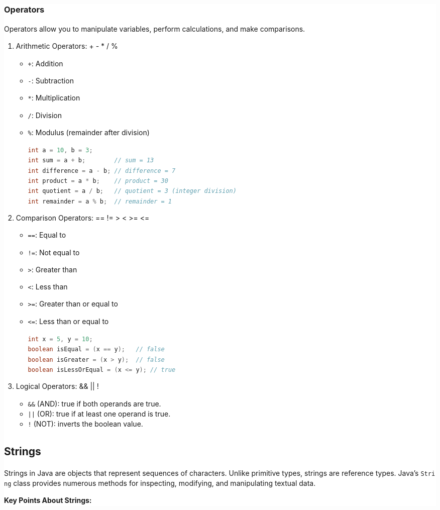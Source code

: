 ### Operators

Operators allow you to manipulate variables, perform calculations, and make comparisons.

1. Arithmetic Operators: + - * / %
   
   - ```+```: Addition
   
   - ```-```: Subtraction
   
   - ```*```: Multiplication
   
   - ```/```: Division
   
   - ```%```: Modulus (remainder after division)
     
     ```java
     int a = 10, b = 3;
     int sum = a + b;        // sum = 13
     int difference = a - b; // difference = 7
     int product = a * b;    // product = 30
     int quotient = a / b;   // quotient = 3 (integer division)
     int remainder = a % b;  // remainder = 1
     ```

2. Comparison Operators: == != > < >= <=
   
   - ```==```: Equal to
   
   - ```!=```: Not equal to
   
   - ```>```: Greater than
   
   - ```<```: Less than
   
   - ```>=```: Greater than or equal to
   
   - ```<=```: Less than or equal to
     
     ```java
     int x = 5, y = 10;
     boolean isEqual = (x == y);   // false
     boolean isGreater = (x > y);  // false
     boolean isLessOrEqual = (x <= y); // true
     ```

3. Logical Operators: && || !
   
   - ```&&``` (AND): true if both operands are true.
   - ```||``` (OR): true if at least one operand is true.
   - ```!``` (NOT): inverts the boolean value.

## Strings

Strings in Java are objects that represent sequences of characters. Unlike primitive types, strings are reference types. Java’s `String` class provides numerous methods for inspecting, modifying, and manipulating textual data.

**Key Points About Strings:**
